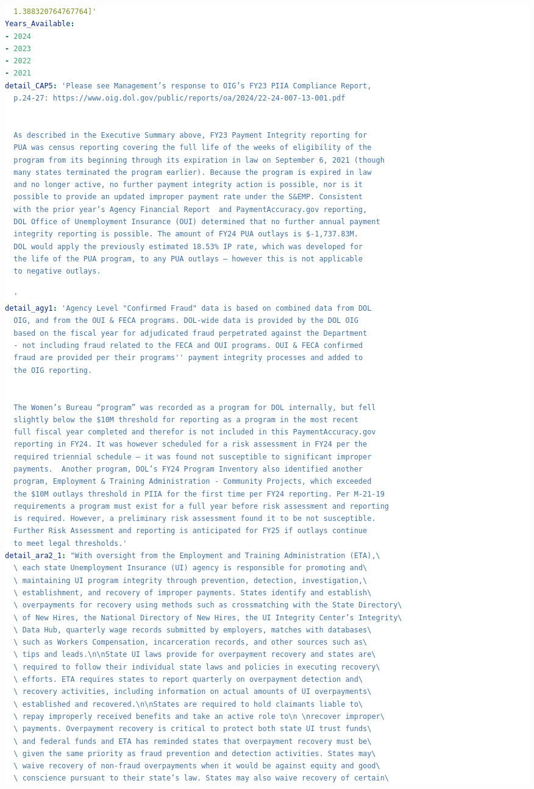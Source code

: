 ```yaml
  1.388320764767764]'
Years_Available:
- 2024
- 2023
- 2022
- 2021
detail_CAP5: 'Please see Management’s response to OIG’s FY23 PIIA Compliance Report,
  p.24-27: https://www.oig.dol.gov/public/reports/oa/2024/22-24-007-13-001.pdf


  As described in the Executive Summary above, FY23 Payment Integrity reporting for
  PUA was census reporting covering the full life of the weeks of eligibility of the
  program from its beginning through its expiration in law on September 6, 2021 (though
  many states terminated the program earlier). Because the program is expired in law
  and no longer active, no further payment integrity action is possible, nor is it
  possible to provide an updated improper payment rate under the S&EMP. Consistent
  with the prior year’s Agency Financial Report  and PaymentAccuracy.gov reporting,
  DOL Office of Unemployment Insurance (OUI) determined that no further annual payment
  integrity reporting is possible. The amount of FY24 PUA outlays is $-1,737.83M.
  DOL would apply the previously estimated 18.53% IP rate, which was developed for
  the life of the PUA program, to any PUA outlays – however this is not applicable
  to negative outlays.

  '
detail_agy1: 'Agency Level "Confirmed Fraud" data is based on combined data from DOL
  OIG, and from the OUI & FECA programs. DOL-wide data is provided by the DOL OIG
  based on the fiscal year for adjudicated fraud perpetrated against the Department
  - not including fraud related to the FECA and OUI programs. OUI & FECA confirmed
  fraud are provided per their programs'' payment integrity processes and added to
  the OIG reporting.


  The Women’s Bureau “program” was recorded as a program for DOL internally, but fell
  slightly below the $10M threshold for reporting as a program in the most recent
  full fiscal year completed and therefor is not included in this PaymentAccuracy.gov
  reporting in FY24. It was however scheduled for a risk assessment in FY24 per the
  required triennial schedule – it was found not susceptible to significant improper
  payments.  Another program, DOL’s FY24 Program Inventory also identified another
  program, Employment & Training Administration - Community Projects, which exceeded
  the $10M outlays threshold in PIIA for the first time per FY24 reporting. Per M-21-19
  requirements a program must exist for a full year before risk assessment and reporting
  is required. However, a preliminary risk assessment found it to be not susceptible.
  Further Risk Assessment and reporting is anticipated for FY25 if outlays continue
  to meet legal thresholds.'
detail_ara2_1: "With oversight from the Employment and Training Administration (ETA),\
  \ each state Unemployment Insurance (UI) agency is responsible for promoting and\
  \ maintaining UI program integrity through prevention, detection, investigation,\
  \ establishment, and recovery of improper payments. States identify and establish\
  \ overpayments for recovery using methods such as crossmatching with the State Directory\
  \ of New Hires, the National Directory of New Hires, the UI Integrity Center’s Integrity\
  \ Data Hub, quarterly wage records submitted by employers, matches with databases\
  \ such as Workers Compensation, incarceration records, and other sources such as\
  \ tips and leads.\n\nState UI laws provide for overpayment recovery and states are\
  \ required to follow their individual state laws and policies in executing recovery\
  \ efforts. ETA requires states to report quarterly on overpayment detection and\
  \ recovery activities, including information on actual amounts of UI overpayments\
  \ established and recovered.\n\nStates are required to hold claimants liable to\
  \ repay improperly received benefits and take an active role to\n \nrecover improper\
  \ payments. Overpayment recovery is critical to protect both state UI trust funds\
  \ and federal funds and ETA has reminded states that overpayment recovery must be\
  \ given the same priority as fraud prevention and detection activities. States may\
  \ waive recovery of non-fraud overpayments when it would be against equity and good\
  \ conscience pursuant to their state’s law. States may also waive recovery of certain\
```
